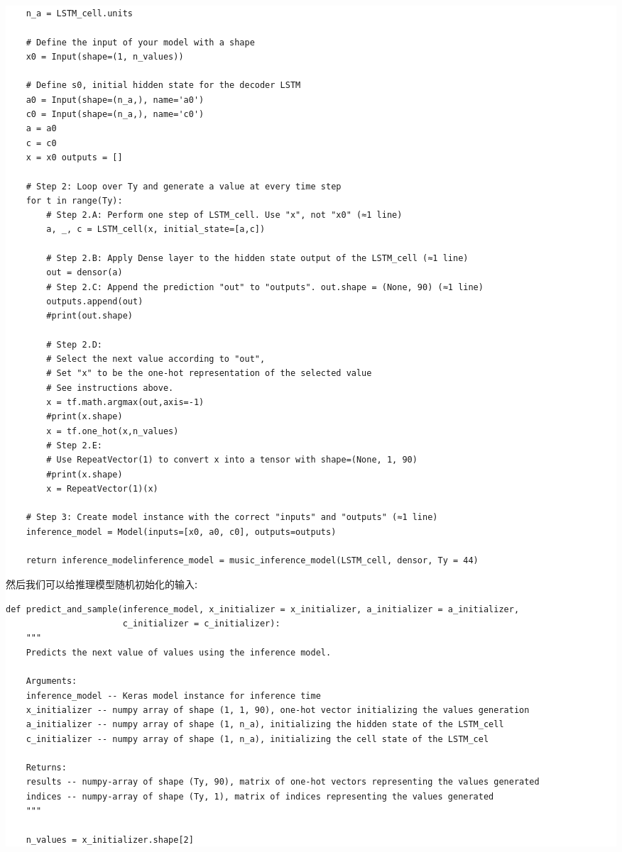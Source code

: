 ```
    n_a = LSTM_cell.units

    # Define the input of your model with a shape 
    x0 = Input(shape=(1, n_values))

    # Define s0, initial hidden state for the decoder LSTM
    a0 = Input(shape=(n_a,), name='a0')
    c0 = Input(shape=(n_a,), name='c0')
    a = a0
    c = c0
    x = x0 outputs = []

    # Step 2: Loop over Ty and generate a value at every time step
    for t in range(Ty):
        # Step 2.A: Perform one step of LSTM_cell. Use "x", not "x0" (≈1 line)
        a, _, c = LSTM_cell(x, initial_state=[a,c])

        # Step 2.B: Apply Dense layer to the hidden state output of the LSTM_cell (≈1 line)
        out = densor(a)
        # Step 2.C: Append the prediction "out" to "outputs". out.shape = (None, 90) (≈1 line)
        outputs.append(out)
        #print(out.shape)

        # Step 2.D: 
        # Select the next value according to "out",
        # Set "x" to be the one-hot representation of the selected value
        # See instructions above.
        x = tf.math.argmax(out,axis=-1)
        #print(x.shape)
        x = tf.one_hot(x,n_values)
        # Step 2.E: 
        # Use RepeatVector(1) to convert x into a tensor with shape=(None, 1, 90)
        #print(x.shape)
        x = RepeatVector(1)(x)

    # Step 3: Create model instance with the correct "inputs" and "outputs" (≈1 line)
    inference_model = Model(inputs=[x0, a0, c0], outputs=outputs)

    return inference_modelinference_model = music_inference_model(LSTM_cell, densor, Ty = 44)
```

然后我们可以给推理模型随机初始化的输入:

```
def predict_and_sample(inference_model, x_initializer = x_initializer, a_initializer = a_initializer, 
                       c_initializer = c_initializer):
    """
    Predicts the next value of values using the inference model.

    Arguments:
    inference_model -- Keras model instance for inference time
    x_initializer -- numpy array of shape (1, 1, 90), one-hot vector initializing the values generation
    a_initializer -- numpy array of shape (1, n_a), initializing the hidden state of the LSTM_cell
    c_initializer -- numpy array of shape (1, n_a), initializing the cell state of the LSTM_cel

    Returns:
    results -- numpy-array of shape (Ty, 90), matrix of one-hot vectors representing the values generated
    indices -- numpy-array of shape (Ty, 1), matrix of indices representing the values generated
    """

    n_values = x_initializer.shape[2]
```